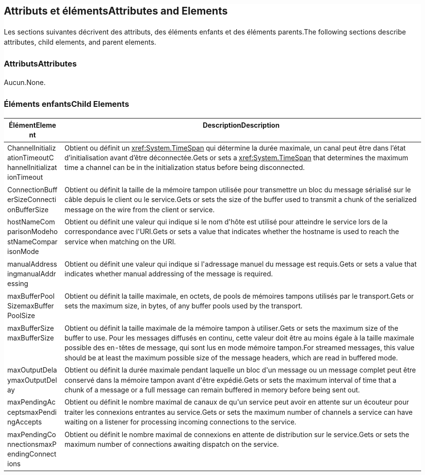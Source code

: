 ## <a name="attributes-and-elements"></a><span data-ttu-id="40a24-109">Attributs et éléments</span><span class="sxs-lookup"><span data-stu-id="40a24-109">Attributes and Elements</span></span>  
<span data-ttu-id="40a24-110">Les sections suivantes décrivent des attributs, des éléments enfants et des éléments parents.</span><span class="sxs-lookup"><span data-stu-id="40a24-110">The following sections describe attributes, child elements, and parent elements.</span></span>  
  
### <a name="attributes"></a><span data-ttu-id="40a24-111">Attributs</span><span class="sxs-lookup"><span data-stu-id="40a24-111">Attributes</span></span>  
<span data-ttu-id="40a24-112">Aucun.</span><span class="sxs-lookup"><span data-stu-id="40a24-112">None.</span></span>  
  
### <a name="child-elements"></a><span data-ttu-id="40a24-113">Éléments enfants</span><span class="sxs-lookup"><span data-stu-id="40a24-113">Child Elements</span></span>  
  
|<span data-ttu-id="40a24-114">Élément</span><span class="sxs-lookup"><span data-stu-id="40a24-114">Element</span></span>|<span data-ttu-id="40a24-115">Description</span><span class="sxs-lookup"><span data-stu-id="40a24-115">Description</span></span>|  
|-------------|-----------------|  
|<span data-ttu-id="40a24-116">ChannelInitializationTimeout</span><span class="sxs-lookup"><span data-stu-id="40a24-116">ChannelInitializationTimeout</span></span>|<span data-ttu-id="40a24-117">Obtient ou définit un <xref:System.TimeSpan> qui détermine la durée maximale, un canal peut être dans l’état d’initialisation avant d’être déconnectée.</span><span class="sxs-lookup"><span data-stu-id="40a24-117">Gets or sets a <xref:System.TimeSpan> that determines the maximum time a channel can be in the initialization status before being disconnected.</span></span>|  
|<span data-ttu-id="40a24-118">ConnectionBufferSize</span><span class="sxs-lookup"><span data-stu-id="40a24-118">ConnectionBufferSize</span></span>|<span data-ttu-id="40a24-119">Obtient ou définit la taille de la mémoire tampon utilisée pour transmettre un bloc du message sérialisé sur le câble depuis le client ou le service.</span><span class="sxs-lookup"><span data-stu-id="40a24-119">Gets or sets the size of the buffer used to transmit a chunk of the serialized message on the wire from the client or service.</span></span>|  
|<span data-ttu-id="40a24-120">hostNameComparisonMode</span><span class="sxs-lookup"><span data-stu-id="40a24-120">hostNameComparisonMode</span></span>|<span data-ttu-id="40a24-121">Obtient ou définit une valeur qui indique si le nom d'hôte est utilisé pour atteindre le service lors de la correspondance avec l'URI.</span><span class="sxs-lookup"><span data-stu-id="40a24-121">Gets or sets a value that indicates whether the hostname is used to reach the service when matching on the URI.</span></span>|  
|<span data-ttu-id="40a24-122">manualAddressing</span><span class="sxs-lookup"><span data-stu-id="40a24-122">manualAddressing</span></span>|<span data-ttu-id="40a24-123">Obtient ou définit une valeur qui indique si l'adressage manuel du message est requis.</span><span class="sxs-lookup"><span data-stu-id="40a24-123">Gets or sets a value that indicates whether manual addressing of the message is required.</span></span>|  
|<span data-ttu-id="40a24-124">maxBufferPoolSize</span><span class="sxs-lookup"><span data-stu-id="40a24-124">maxBufferPoolSize</span></span>|<span data-ttu-id="40a24-125">Obtient ou définit la taille maximale, en octets, de pools de mémoires tampons utilisés par le transport.</span><span class="sxs-lookup"><span data-stu-id="40a24-125">Gets or sets the maximum size, in bytes, of any buffer pools used by the transport.</span></span>|  
|<span data-ttu-id="40a24-126">maxBufferSize</span><span class="sxs-lookup"><span data-stu-id="40a24-126">maxBufferSize</span></span>|<span data-ttu-id="40a24-127">Obtient ou définit la taille maximale de la mémoire tampon à utiliser.</span><span class="sxs-lookup"><span data-stu-id="40a24-127">Gets or sets the maximum size of the buffer to use.</span></span> <span data-ttu-id="40a24-128">Pour les messages diffusés en continu, cette valeur doit être au moins égale à la taille maximale possible des en-têtes de message, qui sont lus en mode mémoire tampon.</span><span class="sxs-lookup"><span data-stu-id="40a24-128">For streamed messages, this value should be at least the maximum possible size of the message headers, which are read in buffered mode.</span></span>|  
|<span data-ttu-id="40a24-129">maxOutputDelay</span><span class="sxs-lookup"><span data-stu-id="40a24-129">maxOutputDelay</span></span>|<span data-ttu-id="40a24-130">Obtient ou définit la durée maximale pendant laquelle un bloc d'un message ou un message complet peut être conservé dans la mémoire tampon avant d'être expédié.</span><span class="sxs-lookup"><span data-stu-id="40a24-130">Gets or sets the maximum interval of time that a chunk of a message or a full message can remain buffered in memory before being sent out.</span></span>|  
|<span data-ttu-id="40a24-131">maxPendingAccepts</span><span class="sxs-lookup"><span data-stu-id="40a24-131">maxPendingAccepts</span></span>|<span data-ttu-id="40a24-132">Obtient ou définit le nombre maximal de canaux de qu'un service peut avoir en attente sur un écouteur pour traiter les connexions entrantes au service.</span><span class="sxs-lookup"><span data-stu-id="40a24-132">Gets or sets the maximum number of channels a service can have waiting on a listener for processing incoming connections to the service.</span></span>|  
|<span data-ttu-id="40a24-133">maxPendingConnections</span><span class="sxs-lookup"><span data-stu-id="40a24-133">maxPendingConnections</span></span>|<span data-ttu-id="40a24-134">Obtient ou définit le nombre maximal de connexions en attente de distribution sur le service.</span><span class="sxs-lookup"><span data-stu-id="40a24-134">Gets or sets the maximum number of connections awaiting dispatch on the service.</span></span>|  